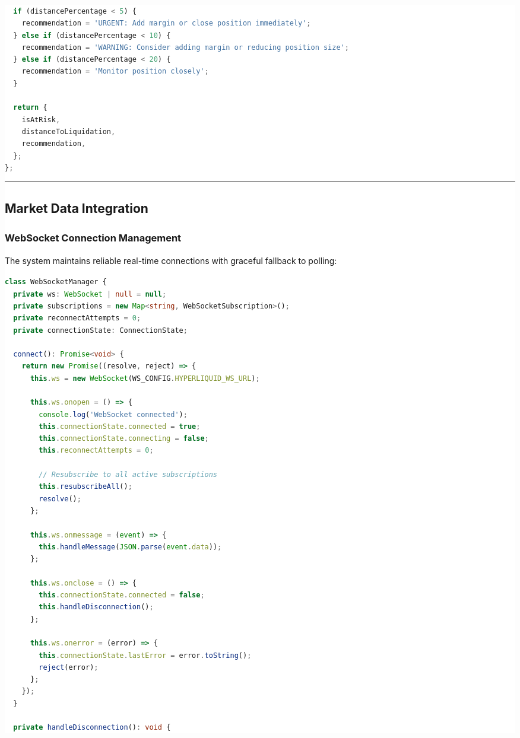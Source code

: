 ```typescript
  if (distancePercentage < 5) {
    recommendation = 'URGENT: Add margin or close position immediately';
  } else if (distancePercentage < 10) {
    recommendation = 'WARNING: Consider adding margin or reducing position size';
  } else if (distancePercentage < 20) {
    recommendation = 'Monitor position closely';
  }
  
  return {
    isAtRisk,
    distanceToLiquidation,
    recommendation,
  };
};
```

---

## Market Data Integration

### WebSocket Connection Management

The system maintains reliable real-time connections with graceful fallback to polling:

```typescript
class WebSocketManager {
  private ws: WebSocket | null = null;
  private subscriptions = new Map<string, WebSocketSubscription>();
  private reconnectAttempts = 0;
  private connectionState: ConnectionState;
  
  connect(): Promise<void> {
    return new Promise((resolve, reject) => {
      this.ws = new WebSocket(WS_CONFIG.HYPERLIQUID_WS_URL);
      
      this.ws.onopen = () => {
        console.log('WebSocket connected');
        this.connectionState.connected = true;
        this.connectionState.connecting = false;
        this.reconnectAttempts = 0;
        
        // Resubscribe to all active subscriptions
        this.resubscribeAll();
        resolve();
      };
      
      this.ws.onmessage = (event) => {
        this.handleMessage(JSON.parse(event.data));
      };
      
      this.ws.onclose = () => {
        this.connectionState.connected = false;
        this.handleDisconnection();
      };
      
      this.ws.onerror = (error) => {
        this.connectionState.lastError = error.toString();
        reject(error);
      };
    });
  }
  
  private handleDisconnection(): void {
```